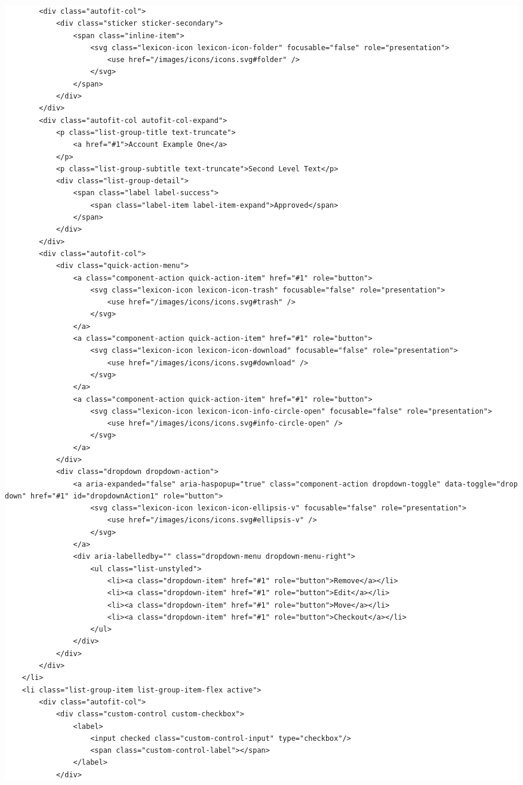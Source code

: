            <div class="autofit-col">
                <div class="sticker sticker-secondary">
                    <span class="inline-item">
                        <svg class="lexicon-icon lexicon-icon-folder" focusable="false" role="presentation">
                            <use href="/images/icons/icons.svg#folder" />
                        </svg>
                    </span>
                </div>
            </div>
            <div class="autofit-col autofit-col-expand">
                <p class="list-group-title text-truncate">
                    <a href="#1">Account Example One</a>
                </p>
                <p class="list-group-subtitle text-truncate">Second Level Text</p>
                <div class="list-group-detail">
                    <span class="label label-success">
                        <span class="label-item label-item-expand">Approved</span>
                    </span>
                </div>
            </div>
            <div class="autofit-col">
                <div class="quick-action-menu">
                    <a class="component-action quick-action-item" href="#1" role="button">
                        <svg class="lexicon-icon lexicon-icon-trash" focusable="false" role="presentation">
                            <use href="/images/icons/icons.svg#trash" />
                        </svg>
                    </a>
                    <a class="component-action quick-action-item" href="#1" role="button">
                        <svg class="lexicon-icon lexicon-icon-download" focusable="false" role="presentation">
                            <use href="/images/icons/icons.svg#download" />
                        </svg>
                    </a>
                    <a class="component-action quick-action-item" href="#1" role="button">
                        <svg class="lexicon-icon lexicon-icon-info-circle-open" focusable="false" role="presentation">
                            <use href="/images/icons/icons.svg#info-circle-open" />
                        </svg>
                    </a>
                </div>
                <div class="dropdown dropdown-action">
                    <a aria-expanded="false" aria-haspopup="true" class="component-action dropdown-toggle" data-toggle="dropdown" href="#1" id="dropdownAction1" role="button">
                        <svg class="lexicon-icon lexicon-icon-ellipsis-v" focusable="false" role="presentation">
                            <use href="/images/icons/icons.svg#ellipsis-v" />
                        </svg>
                    </a>
                    <div aria-labelledby="" class="dropdown-menu dropdown-menu-right">
                        <ul class="list-unstyled">
                            <li><a class="dropdown-item" href="#1" role="button">Remove</a></li>
                            <li><a class="dropdown-item" href="#1" role="button">Edit</a></li>
                            <li><a class="dropdown-item" href="#1" role="button">Move</a></li>
                            <li><a class="dropdown-item" href="#1" role="button">Checkout</a></li>
                        </ul>
                    </div>
                </div>
            </div>
        </li>
        <li class="list-group-item list-group-item-flex active">
            <div class="autofit-col">
                <div class="custom-control custom-checkbox">
                    <label>
                        <input checked class="custom-control-input" type="checkbox"/>
                        <span class="custom-control-label"></span>
                    </label>
                </div>